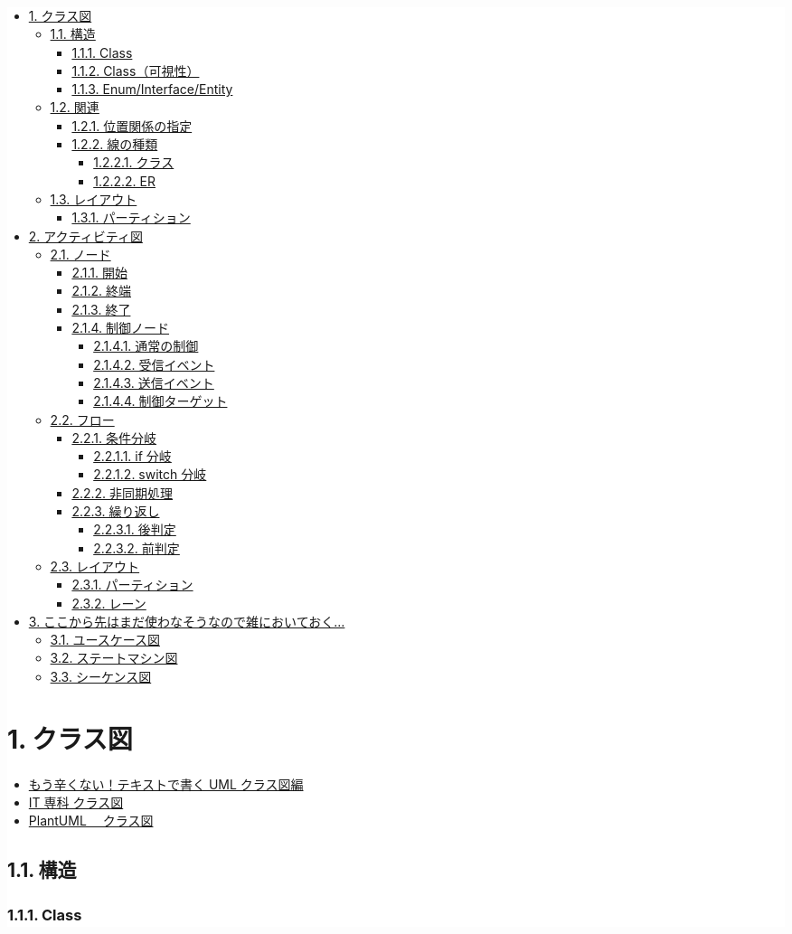 

- [1. クラス図](#1-クラス図)
  - [1.1. 構造](#11-構造)
    - [1.1.1. Class](#111-class)
    - [1.1.2. Class（可視性）](#112-class可視性)
    - [1.1.3. Enum/Interface/Entity](#113-enuminterfaceentity)
  - [1.2. 関連](#12-関連)
    - [1.2.1. 位置関係の指定](#121-位置関係の指定)
    - [1.2.2. 線の種類](#122-線の種類)
      - [1.2.2.1. クラス](#1221-クラス)
      - [1.2.2.2. ER](#1222-er)
  - [1.3. レイアウト](#13-レイアウト)
    - [1.3.1. パーティション](#131-パーティション)
- [2. アクティビティ図](#2-アクティビティ図)
  - [2.1. ノード](#21-ノード)
    - [2.1.1. 開始](#211-開始)
    - [2.1.2. 終端](#212-終端)
    - [2.1.3. 終了](#213-終了)
    - [2.1.4. 制御ノード](#214-制御ノード)
      - [2.1.4.1. 通常の制御](#2141-通常の制御)
      - [2.1.4.2. 受信イベント](#2142-受信イベント)
      - [2.1.4.3. 送信イベント](#2143-送信イベント)
      - [2.1.4.4. 制御ターゲット](#2144-制御ターゲット)
  - [2.2. フロー](#22-フロー)
    - [2.2.1. 条件分岐](#221-条件分岐)
      - [2.2.1.1. if 分岐](#2211-if-分岐)
      - [2.2.1.2. switch 分岐](#2212-switch-分岐)
    - [2.2.2. 非同期処理](#222-非同期処理)
    - [2.2.3. 繰り返し](#223-繰り返し)
      - [2.2.3.1. 後判定](#2231-後判定)
      - [2.2.3.2. 前判定](#2232-前判定)
  - [2.3. レイアウト](#23-レイアウト)
    - [2.3.1. パーティション](#231-パーティション)
    - [2.3.2. レーン](#232-レーン)
- [3. ここから先はまだ使わなそうなので雑においておく…](#3-ここから先はまだ使わなそうなので雑においておく)
  - [3.1. ユースケース図](#31-ユースケース図)
  - [3.2. ステートマシン図](#32-ステートマシン図)
  - [3.3. シーケンス図](#33-シーケンス図)



# 1. クラス図

- [もう辛くない！テキストで書く UML クラス図編](https://qiita.com/ykawakami/items/f6688b845945669f0ce5)
- [IT 専科 クラス図](http://www.itsenka.com/contents/development/uml/class.html)
- [PlantUML 　クラス図](https://plantuml.com/ja/class-diagram)

## 1.1. 構造

### 1.1.1. Class
